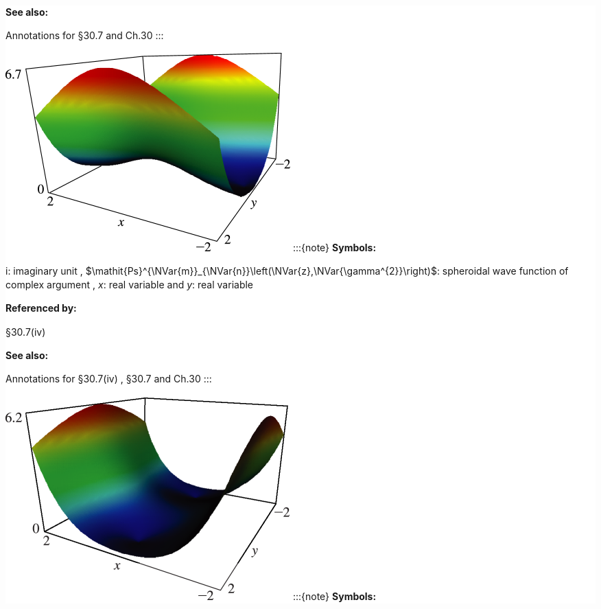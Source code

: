 **See also:**

Annotations for §30.7 and Ch.30
:::

<a id="F16"></a>

![Figure 30.7.16: $|\mathit{Ps}^{0}_{0}\left(x+\mathrm{i}y,4\right)|$ , $-2\leq x\leq 2$ , $-2\leq y\leq 2$ . 3D Help](../html/30/7/F16.png)
:::{note}
**Symbols:**

$\mathrm{i}$: imaginary unit , $\mathit{Ps}^{\NVar{m}}_{\NVar{n}}\left(\NVar{z},\NVar{\gamma^{2}}\right)$: spheroidal wave function of complex argument , $x$: real variable and $y$: real variable

**Referenced by:**

§30.7(iv)

**See also:**

Annotations for §30.7(iv) , §30.7 and Ch.30
:::

<a id="F17"></a>

![Figure 30.7.17: $|\mathit{Ps}^{0}_{0}\left(x+\mathrm{i}y,-4\right)|$ , $-2\leq x\leq 2$ , $-2\leq y\leq 2$ . 3D Help](../html/30/7/F17.png)
:::{note}
**Symbols:**
